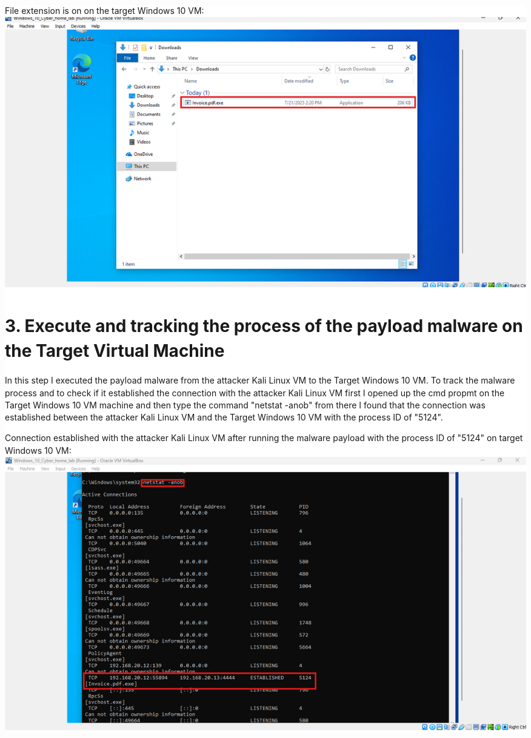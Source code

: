  
File extension is on on the target Windows 10 VM:
![fileext_on](assets/img/CybLabRevShell/file_ext_on.png)

# 3. Execute and tracking the process of the payload malware on the Target Virtual Machine

In this step I executed the payload malware from the attacker Kali Linux VM to the Target Windows 10 VM. To track the malware process and to check if it established the connection with the attacker Kali Linux VM first I opened up the cmd propmt on the Target Windows 10 VM machine and then type the command "netstat -anob" from there I found that the connection was established between the attacker Kali Linux VM and the Target Windows 10 VM with the process ID of "5124". 

Connection established with the attacker Kali Linux VM after running the malware payload with the process ID of "5124" on target Windows 10 VM:
![windest_conn](assets/img/CybLabRevShell/wind_est_conn_atta_cmd.png)
